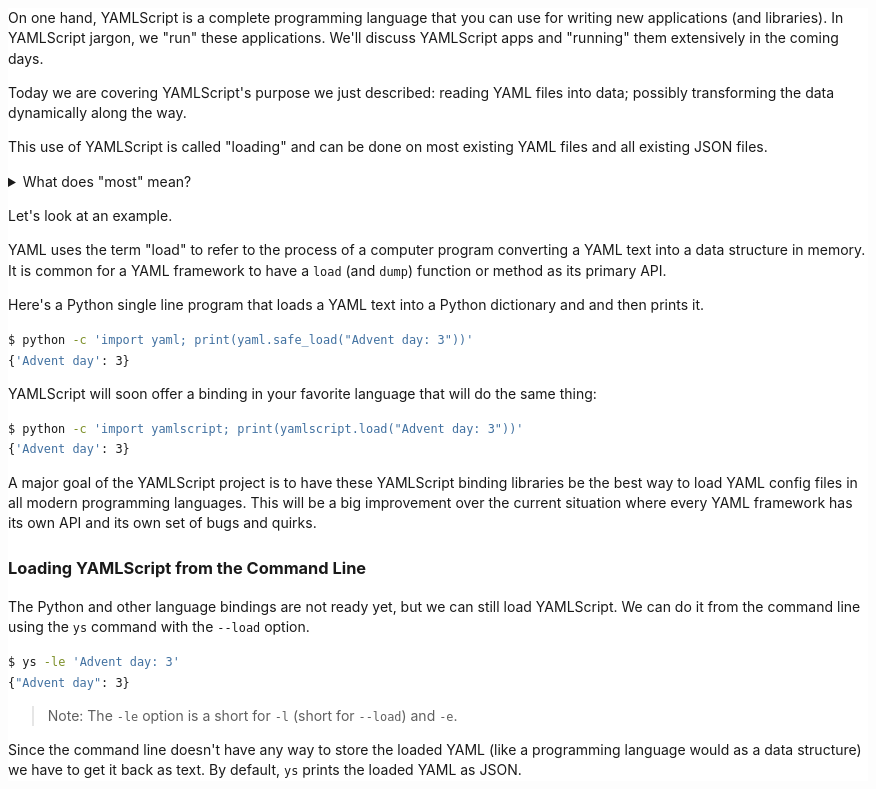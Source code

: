 On one hand, YAMLScript is a complete programming language that you can use for
writing new applications (and libraries).
In YAMLScript jargon, we "run" these applications.
We'll discuss YAMLScript apps and "running" them extensively in the coming days.

Today we are covering YAMLScript's purpose we just described: reading YAML
files into data; possibly transforming the data dynamically along the way.

This use of YAMLScript is called "loading" and can be done on most existing YAML
files and all existing JSON files.

<details><summary>What does "most" mean?</summary></details>

Let's look at an example.

YAML uses the term "load" to refer to the process of a computer program
converting a YAML text into a data structure in memory.
It is common for a YAML framework to have a `load` (and `dump`) function or
method as its primary API.

Here's a Python single line program that loads a YAML text into a Python
dictionary and and then prints it.

```bash
$ python -c 'import yaml; print(yaml.safe_load("Advent day: 3"))'
{'Advent day': 3}
```

YAMLScript will soon offer a binding in your favorite language that will do the
same thing:

```bash
$ python -c 'import yamlscript; print(yamlscript.load("Advent day: 3"))'
{'Advent day': 3}
```

A major goal of the YAMLScript project is to have these YAMLScript binding
libraries be the best way to load YAML config files in all modern programming
languages.
This will be a big improvement over the current situation where every YAML
framework has its own API and its own set of bugs and quirks.


### Loading YAMLScript from the Command Line

The Python and other language bindings are not ready yet, but we can still load
YAMLScript.
We can do it from the command line using the `ys` command with the `--load`
option.

```bash
$ ys -le 'Advent day: 3'
{"Advent day": 3}
```

> Note: The `-le` option is a short for `-l` (short for `--load`) and `-e`.

Since the command line doesn't have any way to store the loaded YAML (like a
programming language would as a data structure) we have to get it back as text.
By default, `ys` prints the loaded YAML as JSON.
